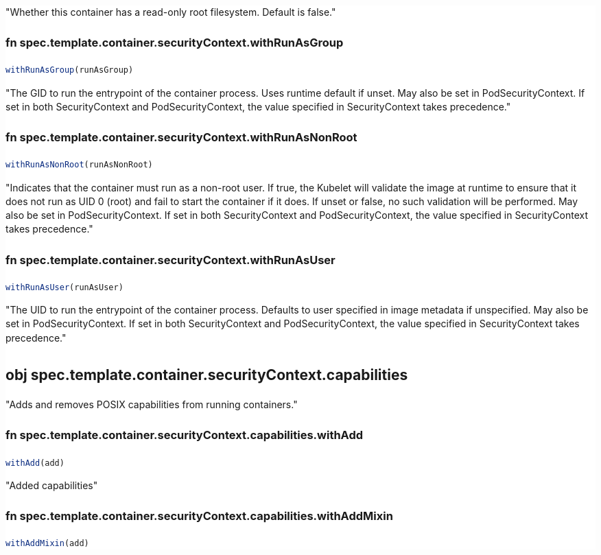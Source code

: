 "Whether this container has a read-only root filesystem. Default is false."

### fn spec.template.container.securityContext.withRunAsGroup

```ts
withRunAsGroup(runAsGroup)
```

"The GID to run the entrypoint of the container process. Uses runtime default if unset. May also be set in PodSecurityContext.  If set in both SecurityContext and PodSecurityContext, the value specified in SecurityContext takes precedence."

### fn spec.template.container.securityContext.withRunAsNonRoot

```ts
withRunAsNonRoot(runAsNonRoot)
```

"Indicates that the container must run as a non-root user. If true, the Kubelet will validate the image at runtime to ensure that it does not run as UID 0 (root) and fail to start the container if it does. If unset or false, no such validation will be performed. May also be set in PodSecurityContext.  If set in both SecurityContext and PodSecurityContext, the value specified in SecurityContext takes precedence."

### fn spec.template.container.securityContext.withRunAsUser

```ts
withRunAsUser(runAsUser)
```

"The UID to run the entrypoint of the container process. Defaults to user specified in image metadata if unspecified. May also be set in PodSecurityContext.  If set in both SecurityContext and PodSecurityContext, the value specified in SecurityContext takes precedence."

## obj spec.template.container.securityContext.capabilities

"Adds and removes POSIX capabilities from running containers."

### fn spec.template.container.securityContext.capabilities.withAdd

```ts
withAdd(add)
```

"Added capabilities"

### fn spec.template.container.securityContext.capabilities.withAddMixin

```ts
withAddMixin(add)
```
